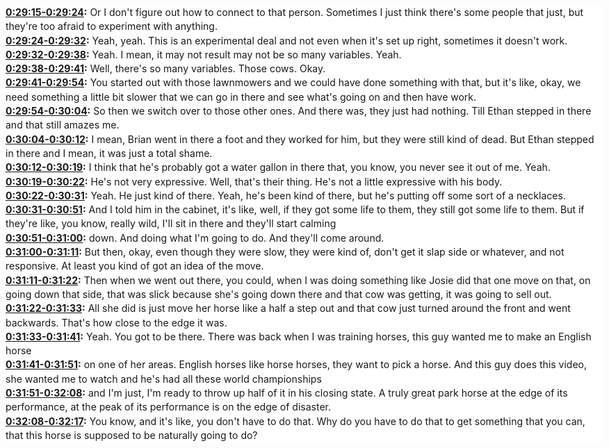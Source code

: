 **[0:29:15-0:29:24](https://anchor.fm/ranching-reboot/episodes/Bonus-7-Bob-Kinford-at-the-Flying-W--after-dinner-e1338mj#t=0:29:15):**  Or I don't figure out how to connect to that person.  Sometimes I just think there's some people that just, but they're too afraid to experiment  with anything.  
**[0:29:24-0:29:32](https://anchor.fm/ranching-reboot/episodes/Bonus-7-Bob-Kinford-at-the-Flying-W--after-dinner-e1338mj#t=0:29:24):**  Yeah, yeah.  This is an experimental deal and not even when it's set up right, sometimes it doesn't  work.  
**[0:29:32-0:29:38](https://anchor.fm/ranching-reboot/episodes/Bonus-7-Bob-Kinford-at-the-Flying-W--after-dinner-e1338mj#t=0:29:32):**  Yeah.  I mean, it may not result may not be so many variables.  Yeah.  
**[0:29:38-0:29:41](https://anchor.fm/ranching-reboot/episodes/Bonus-7-Bob-Kinford-at-the-Flying-W--after-dinner-e1338mj#t=0:29:38):**  Well, there's so many variables.  Those cows.  Okay.  
**[0:29:41-0:29:54](https://anchor.fm/ranching-reboot/episodes/Bonus-7-Bob-Kinford-at-the-Flying-W--after-dinner-e1338mj#t=0:29:41):**  You started out with those lawnmowers and we could have done something with that, but  it's like, okay, we need something a little bit slower that we can go in there and see  what's going on and then have work.  
**[0:29:54-0:30:04](https://anchor.fm/ranching-reboot/episodes/Bonus-7-Bob-Kinford-at-the-Flying-W--after-dinner-e1338mj#t=0:29:54):**  So then we switch over to those other ones.  And there was, they just had nothing.  Till Ethan stepped in there and that still amazes me.  
**[0:30:04-0:30:12](https://anchor.fm/ranching-reboot/episodes/Bonus-7-Bob-Kinford-at-the-Flying-W--after-dinner-e1338mj#t=0:30:04):**  I mean, Brian went in there a foot and they worked for him, but they were still kind of  dead.  But Ethan stepped in there and I mean, it was just a total shame.  
**[0:30:12-0:30:19](https://anchor.fm/ranching-reboot/episodes/Bonus-7-Bob-Kinford-at-the-Flying-W--after-dinner-e1338mj#t=0:30:12):**  I think that he's probably got a water gallon in there that, you know, you never see it  out of me.  Yeah.  
**[0:30:19-0:30:22](https://anchor.fm/ranching-reboot/episodes/Bonus-7-Bob-Kinford-at-the-Flying-W--after-dinner-e1338mj#t=0:30:19):**  He's not very expressive.  Well, that's their thing.  He's not a little expressive with his body.  
**[0:30:22-0:30:31](https://anchor.fm/ranching-reboot/episodes/Bonus-7-Bob-Kinford-at-the-Flying-W--after-dinner-e1338mj#t=0:30:22):**  Yeah.  He just kind of there.  Yeah, he's been kind of there, but he's putting off some sort of a necklaces.  
**[0:30:31-0:30:51](https://anchor.fm/ranching-reboot/episodes/Bonus-7-Bob-Kinford-at-the-Flying-W--after-dinner-e1338mj#t=0:30:31):**  And I told him in the cabinet, it's like, well, if they got some life to them, they  still got some life to them.  But if they're like, you know, really wild, I'll sit in there and they'll start calming  
**[0:30:51-0:31:00](https://anchor.fm/ranching-reboot/episodes/Bonus-7-Bob-Kinford-at-the-Flying-W--after-dinner-e1338mj#t=0:30:51):**  down.  And doing what I'm going to do.  And they'll come around.  
**[0:31:00-0:31:11](https://anchor.fm/ranching-reboot/episodes/Bonus-7-Bob-Kinford-at-the-Flying-W--after-dinner-e1338mj#t=0:31:00):**  But then, okay, even though they were slow, they were kind of, don't get it slap side  or whatever, and not responsive.  At least you kind of got an idea of the move.  
**[0:31:11-0:31:22](https://anchor.fm/ranching-reboot/episodes/Bonus-7-Bob-Kinford-at-the-Flying-W--after-dinner-e1338mj#t=0:31:11):**  Then when we went out there, you could, when I was doing something like Josie did that  one move on that, on going down that side, that was slick because she's going down there  and that cow was getting, it was going to sell out.  
**[0:31:22-0:31:33](https://anchor.fm/ranching-reboot/episodes/Bonus-7-Bob-Kinford-at-the-Flying-W--after-dinner-e1338mj#t=0:31:22):**  All she did is just move her horse like a half a step out and that cow just turned around  the front and went backwards.  That's how close to the edge it was.  
**[0:31:33-0:31:41](https://anchor.fm/ranching-reboot/episodes/Bonus-7-Bob-Kinford-at-the-Flying-W--after-dinner-e1338mj#t=0:31:33):**  Yeah.  You got to be there.  There was back when I was training horses, this guy wanted me to make an English horse  
**[0:31:41-0:31:51](https://anchor.fm/ranching-reboot/episodes/Bonus-7-Bob-Kinford-at-the-Flying-W--after-dinner-e1338mj#t=0:31:41):**  on one of her areas.  English horses like horse horses, they want to pick a horse.  And this guy does this video, she wanted me to watch and he's had all these world championships  
**[0:31:51-0:32:08](https://anchor.fm/ranching-reboot/episodes/Bonus-7-Bob-Kinford-at-the-Flying-W--after-dinner-e1338mj#t=0:31:51):**  and I'm just, I'm ready to throw up half of it in his closing state.  A truly great park horse at the edge of its performance, at the peak of its performance  is on the edge of disaster.  
**[0:32:08-0:32:17](https://anchor.fm/ranching-reboot/episodes/Bonus-7-Bob-Kinford-at-the-Flying-W--after-dinner-e1338mj#t=0:32:08):**  You know, and it's like, you don't have to do that.  Why do you have to do that to get something that you can, that this horse is supposed  to be naturally going to do?  